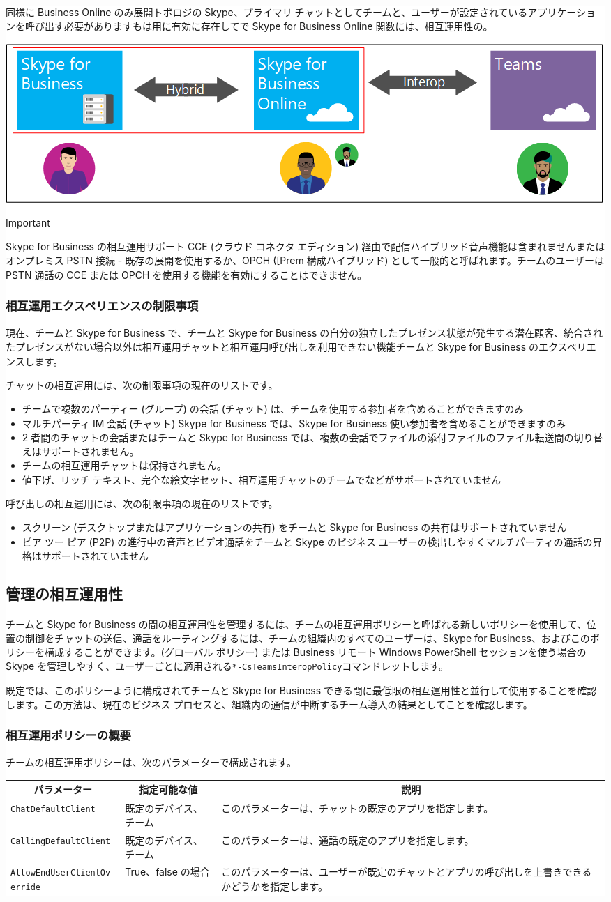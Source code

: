 同様に Business Online のみ展開トポロジの Skype、プライマリ チャットとしてチームと、ユーザーが設定されているアプリケーションを呼び出す必要がありますもは用に有効に存在してで Skype for Business Online 関数には、相互運用性の。

![Skype for Business のハイブリッド展開のトポロジの相互運用性](media/Interop_SkypeforBusinessHybrid_topology.png)

> [!IMPORTANT]
> Skype for Business の相互運用サポート CCE (クラウド コネクタ エディション) 経由で配信ハイブリッド音声機能は含まれませんまたはオンプレミス PSTN 接続 - 既存の展開を使用するか、OPCH ([Prem 構成ハイブリッド) として一般的と呼ばれます。チームのユーザーは PSTN 通話の CCE または OPCH を使用する機能を有効にすることはできません。

### <a name="interop-experiences-limitations"></a>相互運用エクスペリエンスの制限事項
現在、チームと Skype for Business で、チームと Skype for Business の自分の独立したプレゼンス状態が発生する潜在顧客、統合されたプレゼンスがない場合以外は相互運用チャットと相互運用呼び出しを利用できない機能チームと Skype for Business のエクスペリエンスします。

チャットの相互運用には、次の制限事項の現在のリストです。
- チームで複数のパーティー (グループ) の会話 (チャット) は、チームを使用する参加者を含めることができますのみ
- マルチパーティ IM 会話 (チャット) Skype for Business では、Skype for Business 使い参加者を含めることができますのみ
- 2 者間のチャットの会話またはチームと Skype for Business では、複数の会話でファイルの添付ファイルのファイル転送間の切り替えはサポートされません。
- チームの相互運用チャットは保持されません。
- 値下げ、リッチ テキスト、完全な絵文字セット、相互運用チャットのチームでなどがサポートされていません

呼び出しの相互運用には、次の制限事項の現在のリストです。
- スクリーン (デスクトップまたはアプリケーションの共有) をチームと Skype for Business の共有はサポートされていません
- ピア ツー ピア (P2P) の進行中の音声とビデオ通話をチームと Skype のビジネス ユーザーの検出しやすくマルチパーティの通話の昇格はサポートされていません

## <a name="managing-interoperability"></a>管理の相互運用性
チームと Skype for Business の間の相互運用性を管理するには、チームの相互運用ポリシーと呼ばれる新しいポリシーを使用して、位置の制御をチャットの送信、通話をルーティングするには、チームの組織内のすべてのユーザーは、Skype for Business、およびこのポリシーを構成することができます。(グローバル ポリシー) または Business リモート Windows PowerShell セッションを使う場合の Skype を管理しやすく、ユーザーごとに適用される[`*-CsTeamsInteropPolicy`](https://docs.microsoft.com/powershell/module/skype/?view=skype-ps)コマンドレットします。

既定では、このポリシーように構成されてチームと Skype for Business できる間に最低限の相互運用性と並行して使用することを確認します。この方法は、現在のビジネス プロセスと、組織内の通信が中断するチーム導入の結果としてことを確認します。

### <a name="interop-policy-overview"></a>相互運用ポリシーの概要
チームの相互運用ポリシーは、次のパラメーターで構成されます。

|パラメーター                    |指定可能な値      |説明  |
|-----------------------------|---------------------|---------|
|`ChatDefaultClient`          | 既定のデバイス、チーム | このパラメーターは、チャットの既定のアプリを指定します。        |
|`CallingDefaultClient`       | 既定のデバイス、チーム | このパラメーターは、通話の既定のアプリを指定します。        |
|`AllowEndUserClientOverride` | True、false の場合         | このパラメーターは、ユーザーが既定のチャットとアプリの呼び出しを上書きできるかどうかを指定します。         |
